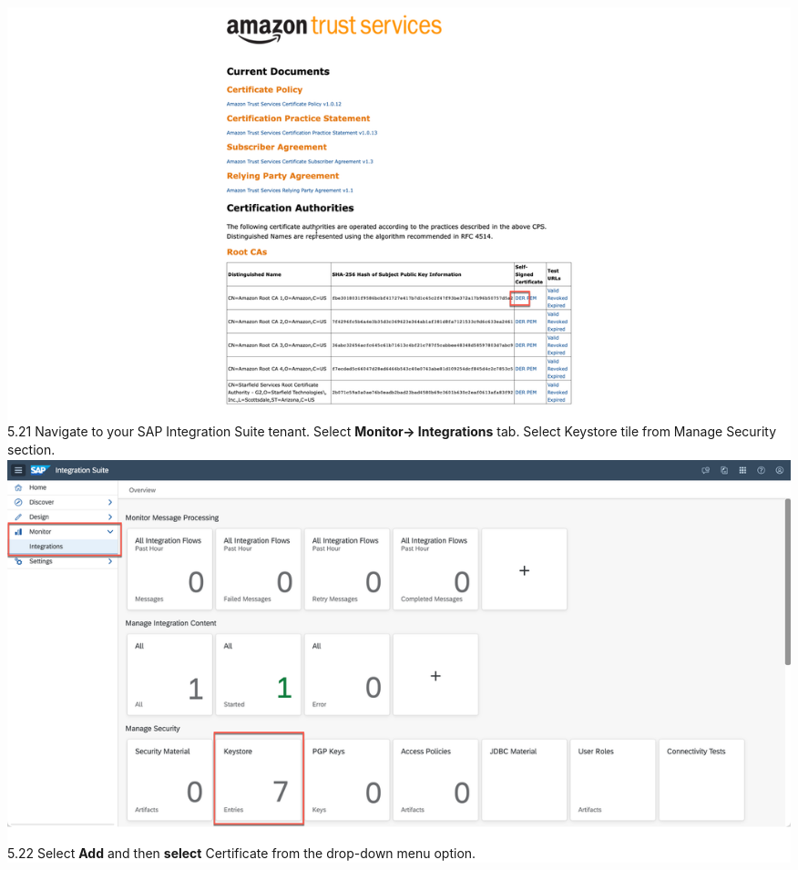 ![Alt text](./images/aws-adapter-19.png) 

5.21 Navigate to your SAP Integration Suite tenant. Select **Monitor-> Integrations** tab. Select Keystore tile from Manage Security section.
![Alt text](./images/aws-adapter-20.png) 

5.22 Select **Add** and then **select** Certificate from the drop-down menu option.